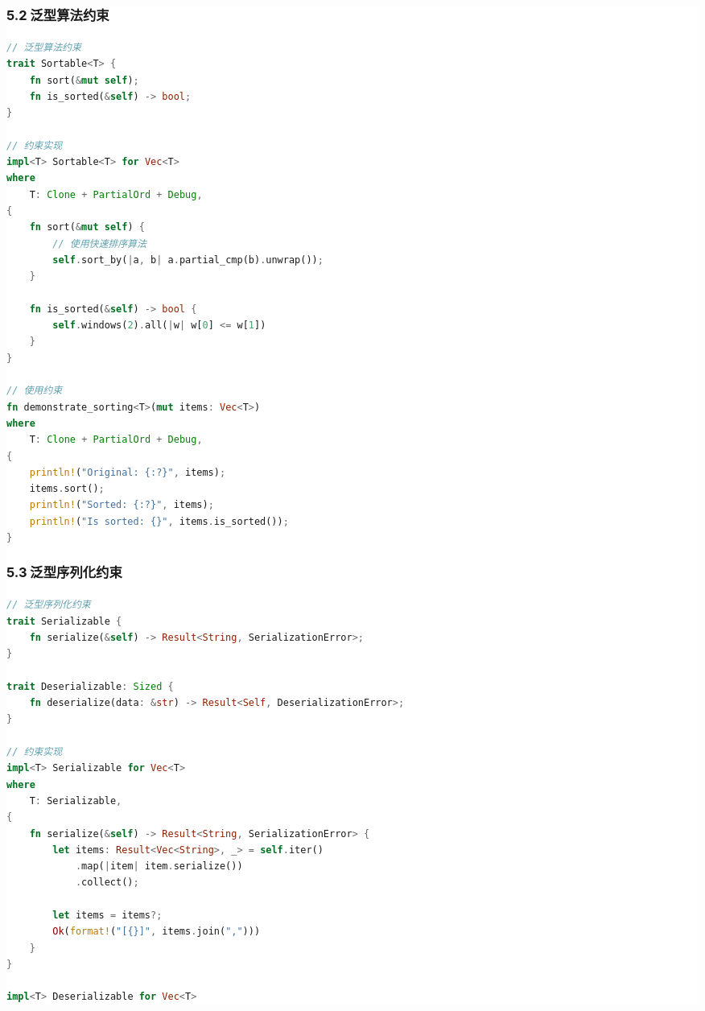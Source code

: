 ### 5.2 泛型算法约束

```rust
// 泛型算法约束
trait Sortable<T> {
    fn sort(&mut self);
    fn is_sorted(&self) -> bool;
}

// 约束实现
impl<T> Sortable<T> for Vec<T>
where
    T: Clone + PartialOrd + Debug,
{
    fn sort(&mut self) {
        // 使用快速排序算法
        self.sort_by(|a, b| a.partial_cmp(b).unwrap());
    }
    
    fn is_sorted(&self) -> bool {
        self.windows(2).all(|w| w[0] <= w[1])
    }
}

// 使用约束
fn demonstrate_sorting<T>(mut items: Vec<T>)
where
    T: Clone + PartialOrd + Debug,
{
    println!("Original: {:?}", items);
    items.sort();
    println!("Sorted: {:?}", items);
    println!("Is sorted: {}", items.is_sorted());
}
```

### 5.3 泛型序列化约束

```rust
// 泛型序列化约束
trait Serializable {
    fn serialize(&self) -> Result<String, SerializationError>;
}

trait Deserializable: Sized {
    fn deserialize(data: &str) -> Result<Self, DeserializationError>;
}

// 约束实现
impl<T> Serializable for Vec<T>
where
    T: Serializable,
{
    fn serialize(&self) -> Result<String, SerializationError> {
        let items: Result<Vec<String>, _> = self.iter()
            .map(|item| item.serialize())
            .collect();
        
        let items = items?;
        Ok(format!("[{}]", items.join(",")))
    }
}

impl<T> Deserializable for Vec<T>
```